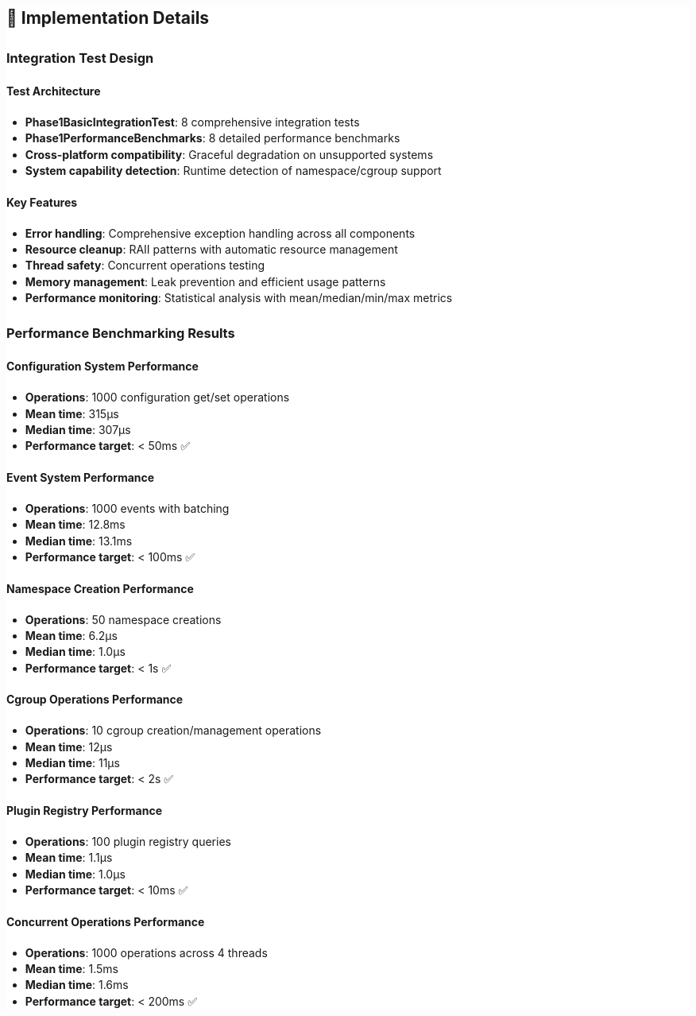 ## 🚀 Implementation Details

### Integration Test Design

#### Test Architecture
- **Phase1BasicIntegrationTest**: 8 comprehensive integration tests
- **Phase1PerformanceBenchmarks**: 8 detailed performance benchmarks
- **Cross-platform compatibility**: Graceful degradation on unsupported systems
- **System capability detection**: Runtime detection of namespace/cgroup support

#### Key Features
- **Error handling**: Comprehensive exception handling across all components
- **Resource cleanup**: RAII patterns with automatic resource management
- **Thread safety**: Concurrent operations testing
- **Memory management**: Leak prevention and efficient usage patterns
- **Performance monitoring**: Statistical analysis with mean/median/min/max metrics

### Performance Benchmarking Results

#### Configuration System Performance
- **Operations**: 1000 configuration get/set operations
- **Mean time**: 315μs
- **Median time**: 307μs
- **Performance target**: < 50ms ✅

#### Event System Performance
- **Operations**: 1000 events with batching
- **Mean time**: 12.8ms
- **Median time**: 13.1ms
- **Performance target**: < 100ms ✅

#### Namespace Creation Performance
- **Operations**: 50 namespace creations
- **Mean time**: 6.2μs
- **Median time**: 1.0μs
- **Performance target**: < 1s ✅

#### Cgroup Operations Performance
- **Operations**: 10 cgroup creation/management operations
- **Mean time**: 12μs
- **Median time**: 11μs
- **Performance target**: < 2s ✅

#### Plugin Registry Performance
- **Operations**: 100 plugin registry queries
- **Mean time**: 1.1μs
- **Median time**: 1.0μs
- **Performance target**: < 10ms ✅

#### Concurrent Operations Performance
- **Operations**: 1000 operations across 4 threads
- **Mean time**: 1.5ms
- **Median time**: 1.6ms
- **Performance target**: < 200ms ✅

